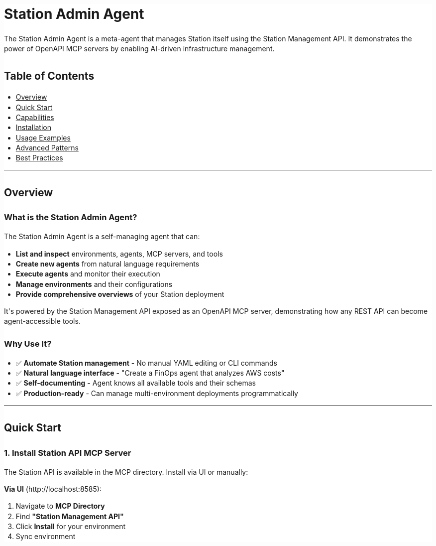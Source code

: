 # Station Admin Agent

The Station Admin Agent is a meta-agent that manages Station itself using the Station Management API. It demonstrates the power of OpenAPI MCP servers by enabling AI-driven infrastructure management.

## Table of Contents
- [Overview](#overview)
- [Quick Start](#quick-start)
- [Capabilities](#capabilities)
- [Installation](#installation)
- [Usage Examples](#usage-examples)
- [Advanced Patterns](#advanced-patterns)
- [Best Practices](#best-practices)

---

## Overview

### What is the Station Admin Agent?

The Station Admin Agent is a self-managing agent that can:
- **List and inspect** environments, agents, MCP servers, and tools
- **Create new agents** from natural language requirements
- **Execute agents** and monitor their execution
- **Manage environments** and their configurations
- **Provide comprehensive overviews** of your Station deployment

It's powered by the Station Management API exposed as an OpenAPI MCP server, demonstrating how any REST API can become agent-accessible tools.

### Why Use It?

- ✅ **Automate Station management** - No manual YAML editing or CLI commands
- ✅ **Natural language interface** - "Create a FinOps agent that analyzes AWS costs"
- ✅ **Self-documenting** - Agent knows all available tools and their schemas
- ✅ **Production-ready** - Can manage multi-environment deployments programmatically

---

## Quick Start

### 1. Install Station API MCP Server

The Station API is available in the MCP directory. Install via UI or manually:

**Via UI** (http://localhost:8585):
1. Navigate to **MCP Directory**
2. Find **"Station Management API"**
3. Click **Install** for your environment
4. Sync environment
